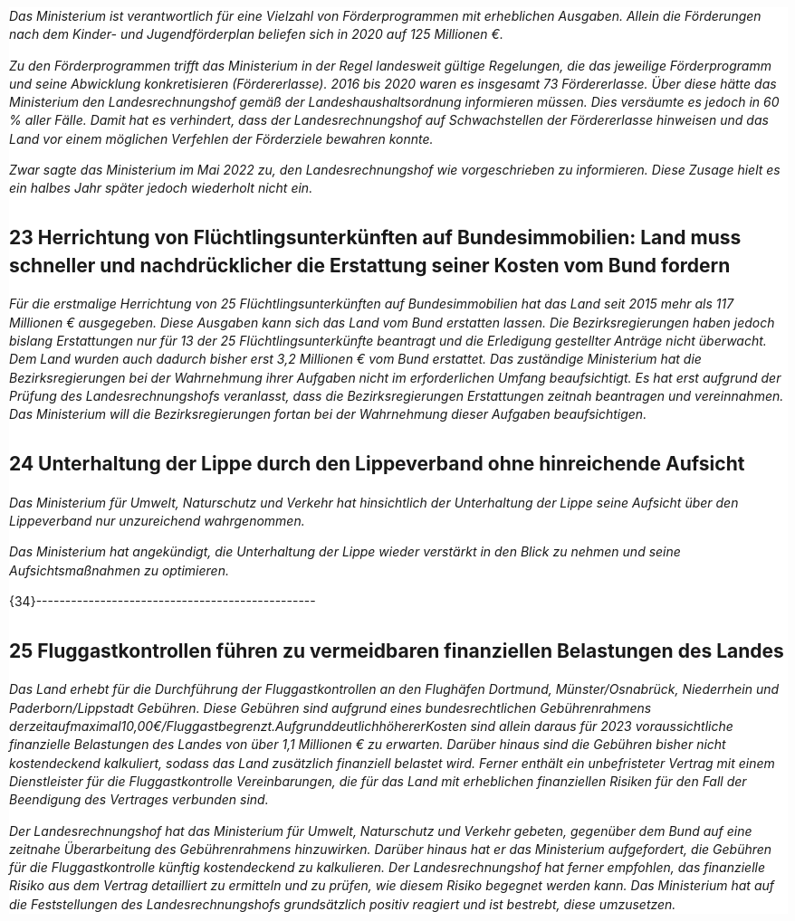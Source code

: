 *Das Ministerium ist verantwortlich für eine Vielzahl von Förderprogrammen mit erheblichen Ausgaben. Allein die Förderungen nach dem Kinder- und Jugendförderplan beliefen sich in 2020 auf 125 Millionen €.*

*Zu den Förderprogrammen trifft das Ministerium in der Regel landesweit gültige Regelungen, die das jeweilige Förderprogramm und seine Abwicklung konkretisieren (Fördererlasse). 2016 bis 2020 waren es insgesamt 73 Fördererlasse. Über diese hätte das Ministerium den Landesrechnungshof gemäß der Landeshaushaltsordnung informieren müssen. Dies versäumte es jedoch in 60 % aller Fälle. Damit hat es verhindert, dass der Landesrechnungshof auf Schwachstellen der Fördererlasse hinweisen und das Land vor einem möglichen Verfehlen der Förderziele bewahren konnte.*

*Zwar sagte das Ministerium im Mai 2022 zu, den Landesrechnungshof wie vorgeschrieben zu informieren. Diese Zusage hielt es ein halbes Jahr später jedoch wiederholt nicht ein.* 

## **23 Herrichtung von Flüchtlingsunterkünften auf Bundesimmobilien: Land muss schneller und nachdrücklicher die Erstattung seiner Kosten vom Bund fordern**

*Für die erstmalige Herrichtung von 25 Flüchtlingsunterkünften auf Bundesimmobilien hat das Land seit 2015 mehr als 117 Millionen € ausgegeben. Diese Ausgaben kann sich das Land vom Bund erstatten lassen. Die Bezirksregierungen haben jedoch bislang Erstattungen nur für 13 der 25 Flüchtlingsunterkünfte beantragt und die Erledigung gestellter Anträge nicht überwacht. Dem Land wurden auch dadurch bisher erst 3,2 Millionen € vom Bund erstattet. Das zuständige Ministerium hat die Bezirksregierungen bei der Wahrnehmung ihrer Aufgaben nicht im erforderlichen Umfang beaufsichtigt. Es hat erst aufgrund der Prüfung des Landesrechnungshofs veranlasst, dass die Bezirksregierungen Erstattungen zeitnah beantragen und vereinnahmen. Das Ministerium will die Bezirksregierungen fortan bei der Wahrnehmung dieser Aufgaben beaufsichtigen.*

## **24 Unterhaltung der Lippe durch den Lippeverband ohne hinreichende Aufsicht**

*Das Ministerium für Umwelt, Naturschutz und Verkehr hat hinsichtlich der Unterhaltung der Lippe seine Aufsicht über den Lippeverband nur unzureichend wahrgenommen.*

*Das Ministerium hat angekündigt, die Unterhaltung der Lippe wieder verstärkt in den Blick zu nehmen und seine Aufsichtsmaßnahmen zu optimieren.*

{34}------------------------------------------------

## **25 Fluggastkontrollen führen zu vermeidbaren finanziellen Belastungen des Landes**

*Das Land erhebt für die Durchführung der Fluggastkontrollen an den Flughäfen Dortmund, Münster/Osnabrück, Niederrhein und Paderborn/Lippstadt Gebühren. Diese Gebühren sind aufgrund eines bundesrechtlichen Gebührenrahmens derzeitaufmaximal10,00€/Fluggastbegrenzt.AufgrunddeutlichhöhererKosten sind allein daraus für 2023 voraussichtliche finanzielle Belastungen des Landes von über 1,1 Millionen € zu erwarten. Darüber hinaus sind die Gebühren bisher nicht kostendeckend kalkuliert, sodass das Land zusätzlich finanziell belastet wird. Ferner enthält ein unbefristeter Vertrag mit einem Dienstleister für die Fluggastkontrolle Vereinbarungen, die für das Land mit erheblichen finanziellen Risiken für den Fall der Beendigung des Vertrages verbunden sind.*

*Der Landesrechnungshof hat das Ministerium für Umwelt, Naturschutz und Verkehr gebeten, gegenüber dem Bund auf eine zeitnahe Überarbeitung des Gebührenrahmens hinzuwirken. Darüber hinaus hat er das Ministerium aufgefordert, die Gebühren für die Fluggastkontrolle künftig kostendeckend zu kalkulieren. Der Landesrechnungshof hat ferner empfohlen, das finanzielle Risiko aus dem Vertrag detailliert zu ermitteln und zu prüfen, wie diesem Risiko begegnet werden kann. Das Ministerium hat auf die Feststellungen des Landesrechnungshofs grundsätzlich positiv reagiert und ist bestrebt, diese umzusetzen.*
